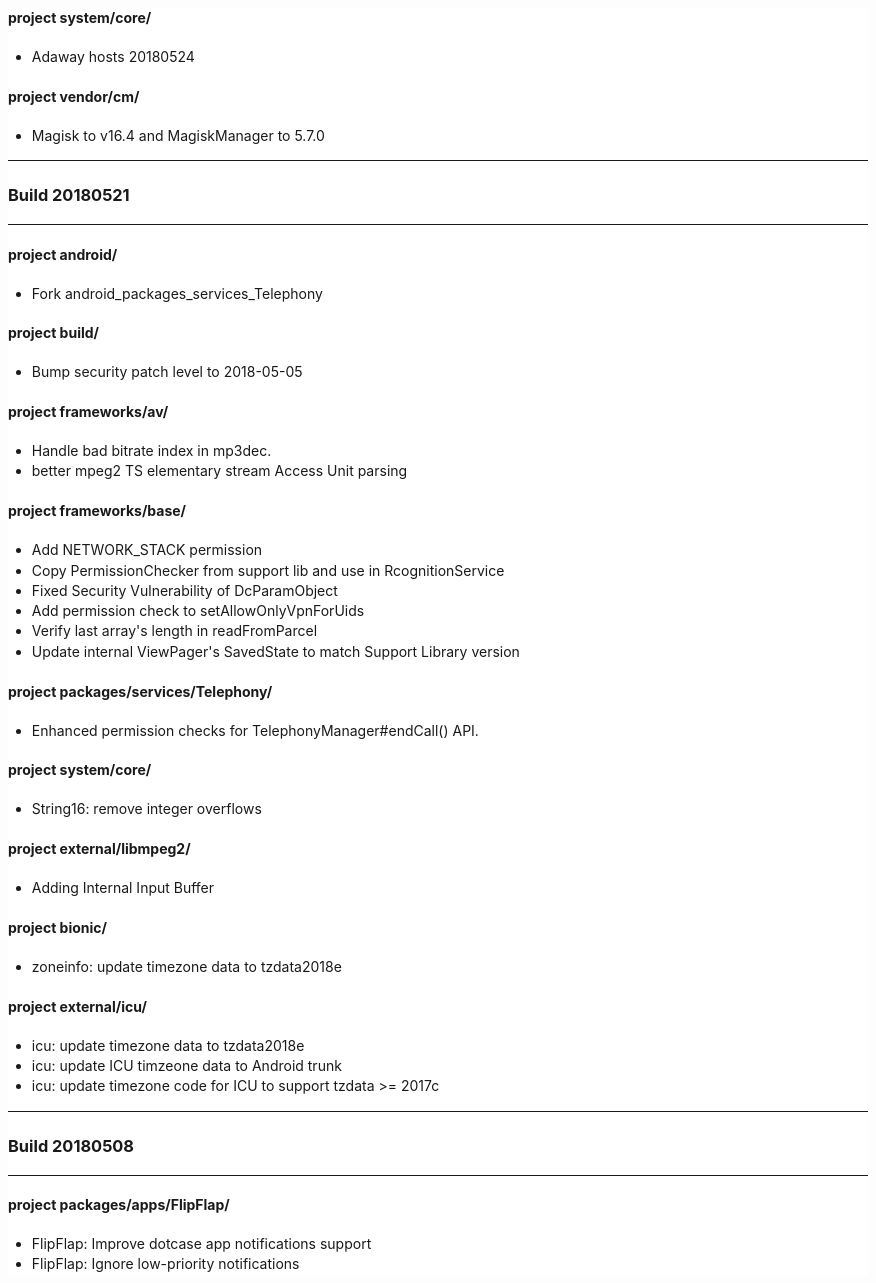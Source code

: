 #### project system/core/
*  Adaway hosts 20180524

#### project vendor/cm/
*  Magisk to v16.4 and MagiskManager to 5.7.0

* * *
### Build 20180521
* * *

#### project android/
*  Fork android_packages_services_Telephony

#### project build/
*  Bump security patch level to 2018-05-05

#### project frameworks/av/
*  Handle bad bitrate index in mp3dec.
*  better mpeg2 TS elementary stream Access Unit parsing

#### project frameworks/base/
*  Add NETWORK_STACK permission
*  Copy PermissionChecker from support lib and use in RcognitionService
*  Fixed Security Vulnerability of DcParamObject
*  Add permission check to setAllowOnlyVpnForUids
*  Verify last array's length in readFromParcel
*  Update internal ViewPager's SavedState to match Support Library version

#### project packages/services/Telephony/
*  Enhanced permission checks for TelephonyManager#endCall() API.

#### project system/core/
*  String16: remove integer overflows

#### project external/libmpeg2/
*  Adding Internal Input Buffer

#### project bionic/
*  zoneinfo: update timezone data to tzdata2018e

#### project external/icu/
*  icu: update timezone data to tzdata2018e
*  icu: update ICU timzeone data to Android trunk
*  icu: update timezone code for ICU to support tzdata >= 2017c

* * *
### Build 20180508
* * *

#### project packages/apps/FlipFlap/
*  FlipFlap: Improve dotcase app notifications support
*  FlipFlap: Ignore low-priority notifications
